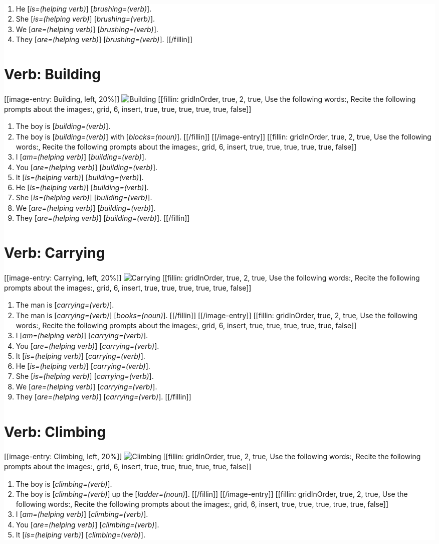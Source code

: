 1. He [_is=(helping verb)_] [_brushing=(verb)_].
1. She [_is=(helping verb)_] [_brushing=(verb)_].
1. We [_are=(helping verb)_] [_brushing=(verb)_].
1. They [_are=(helping verb)_] [_brushing=(verb)_].
[[/fillin]]
# Verb: Building
[[image-entry: Building, left, 20%]]
![Building](verb-build.jpg)
[[fillin: gridInOrder, true, 2, true, Use the following words:, Recite the following prompts about the images:, grid, 6, insert, true, true, true, true, true, false]]
1. The boy is [_building=(verb)_].
1. The boy is [_building=(verb)_] with [_blocks=(noun)_].
[[/fillin]]
[[/image-entry]]
[[fillin: gridInOrder, true, 2, true, Use the following words:, Recite the following prompts about the images:, grid, 6, insert, true, true, true, true, true, false]]
1. I [_am=(helping verb)_] [_building=(verb)_].
1. You [_are=(helping verb)_] [_building=(verb)_].
1. It [_is=(helping verb)_] [_building=(verb)_].
1. He [_is=(helping verb)_] [_building=(verb)_].
1. She [_is=(helping verb)_] [_building=(verb)_].
1. We [_are=(helping verb)_] [_building=(verb)_].
1. They [_are=(helping verb)_] [_building=(verb)_].
[[/fillin]]
# Verb: Carrying
[[image-entry: Carrying, left, 20%]]
![Carrying](verb-carry.jpg)
[[fillin: gridInOrder, true, 2, true, Use the following words:, Recite the following prompts about the images:, grid, 6, insert, true, true, true, true, true, false]]
1. The man is [_carrying=(verb)_].
1. The man is [_carrying=(verb)_] [_books=(noun)_].
[[/fillin]]
[[/image-entry]]
[[fillin: gridInOrder, true, 2, true, Use the following words:, Recite the following prompts about the images:, grid, 6, insert, true, true, true, true, true, false]]
1. I [_am=(helping verb)_] [_carrying=(verb)_].
1. You [_are=(helping verb)_] [_carrying=(verb)_].
1. It [_is=(helping verb)_] [_carrying=(verb)_].
1. He [_is=(helping verb)_] [_carrying=(verb)_].
1. She [_is=(helping verb)_] [_carrying=(verb)_].
1. We [_are=(helping verb)_] [_carrying=(verb)_].
1. They [_are=(helping verb)_] [_carrying=(verb)_].
[[/fillin]]
# Verb: Climbing
[[image-entry: Climbing, left, 20%]]
![Climbing](verb-climb.jpg)
[[fillin: gridInOrder, true, 2, true, Use the following words:, Recite the following prompts about the images:, grid, 6, insert, true, true, true, true, true, false]]
1. The boy is [_climbing=(verb)_].
1. The boy is [_climbing=(verb)_] up the [_ladder=(noun)_].
[[/fillin]]
[[/image-entry]]
[[fillin: gridInOrder, true, 2, true, Use the following words:, Recite the following prompts about the images:, grid, 6, insert, true, true, true, true, true, false]]
1. I [_am=(helping verb)_] [_climbing=(verb)_].
1. You [_are=(helping verb)_] [_climbing=(verb)_].
1. It [_is=(helping verb)_] [_climbing=(verb)_].